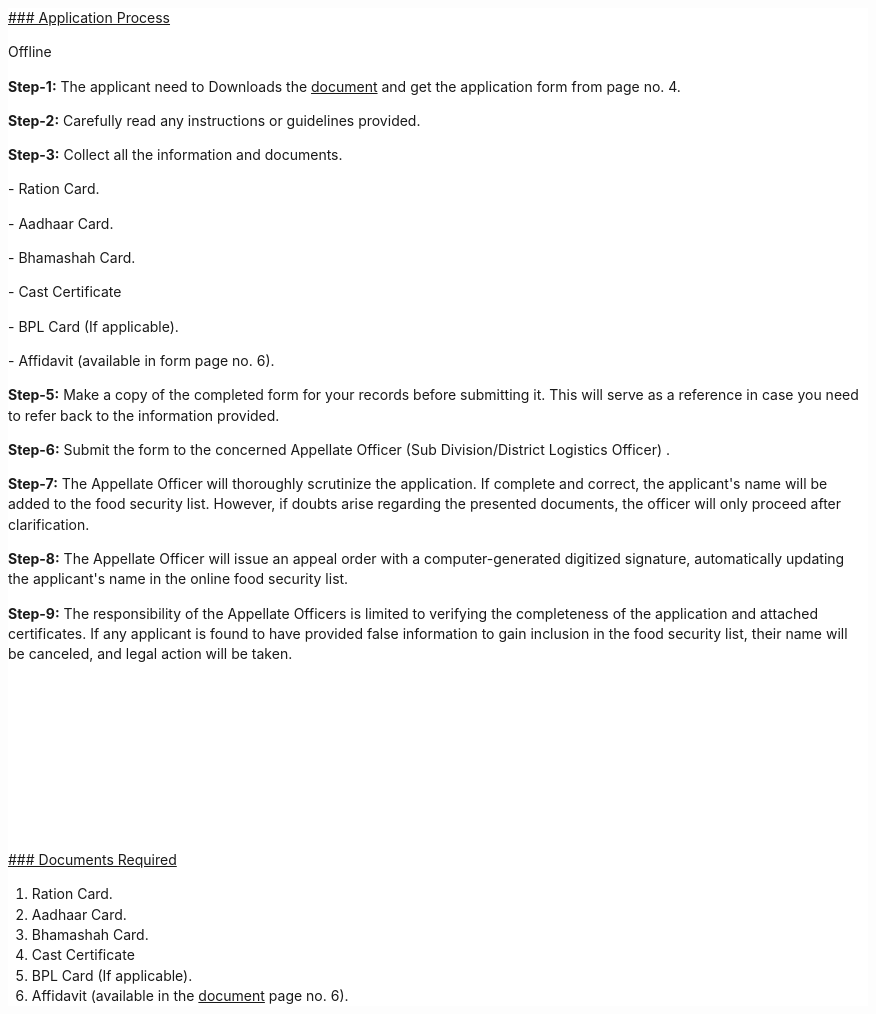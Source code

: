 ﻿

[### Application Process](https://www.myscheme.gov.in/schemes/rksyr#application-process)

Offline

**Step-1:** The applicant need to Downloads the [document](https://jankalyanfile.rajasthan.gov.in//Content/UploadFolder/Scheme/FOOD/NFSA/DOC_203_2cf8164c-98b5-43a0-958e-fdecd2ee7a68.pdf) and get the application form from page no. 4.

**Step-2:** Carefully read any instructions or guidelines provided.

**Step-3:** Collect all the information and documents.

\- Ration Card.

\- Aadhaar Card.

\- Bhamashah Card.

\- Cast Certificate

\- BPL Card (If applicable).

\- Affidavit (available in form page no. 6).

**Step-5:** Make a copy of the completed form for your records before submitting it. This will serve as a reference in case you need to refer back to the information provided.

**Step-6:** Submit the form to the concerned Appellate Officer (Sub Division/District Logistics Officer) .

**Step-7:** The Appellate Officer will thoroughly scrutinize the application. If complete and correct, the applicant's name will be added to the food security list. However, if doubts arise regarding the presented documents, the officer will only proceed after clarification.

**Step-8:** The Appellate Officer will issue an appeal order with a computer-generated digitized signature, automatically updating the applicant's name in the online food security list.

**Step-9:** The responsibility of the Appellate Officers is limited to verifying the completeness of the application and attached certificates. If any applicant is found to have provided false information to gain inclusion in the food security list, their name will be canceled, and legal action will be taken.

﻿

﻿

﻿

﻿

﻿

[### Documents Required](https://www.myscheme.gov.in/schemes/rksyr#documents-required)

1.  Ration Card.
2.  Aadhaar Card.
3.  Bhamashah Card.
4.  Cast Certificate
5.  BPL Card (If applicable).
6.  Affidavit (available in the [document](https://jankalyanfile.rajasthan.gov.in//Content/UploadFolder/Scheme/FOOD/NFSA/DOC_203_2cf8164c-98b5-43a0-958e-fdecd2ee7a68.pdf) page no. 6).
